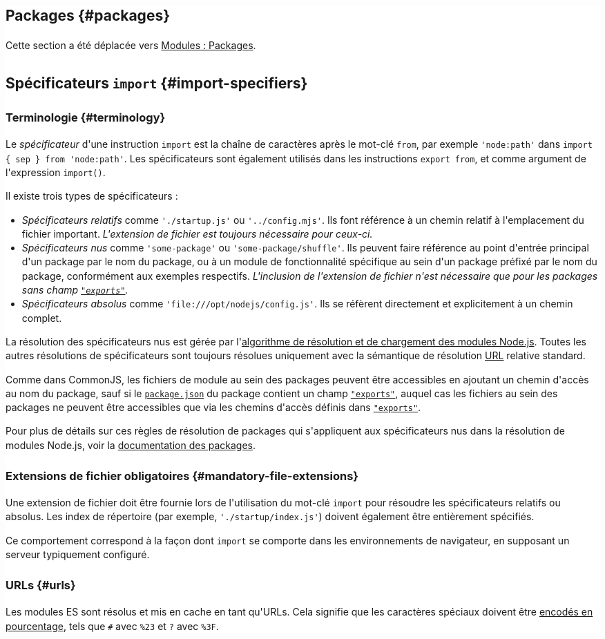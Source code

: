 ## Packages {#packages}

Cette section a été déplacée vers [Modules : Packages](/fr/nodejs/api/packages).

## Spécificateurs `import` {#import-specifiers}

### Terminologie {#terminology}

Le *spécificateur* d'une instruction `import` est la chaîne de caractères après le mot-clé `from`, par exemple `'node:path'` dans `import { sep } from 'node:path'`. Les spécificateurs sont également utilisés dans les instructions `export from`, et comme argument de l'expression `import()`.

Il existe trois types de spécificateurs :

-  *Spécificateurs relatifs* comme `'./startup.js'` ou `'../config.mjs'`. Ils font référence à un chemin relatif à l'emplacement du fichier important. *L'extension de fichier
est toujours nécessaire pour ceux-ci.*
-  *Spécificateurs nus* comme `'some-package'` ou `'some-package/shuffle'`. Ils peuvent faire référence au point d'entrée principal d'un package par le nom du package, ou à un module de fonctionnalité spécifique au sein d'un package préfixé par le nom du package, conformément aux exemples respectifs. *L'inclusion de l'extension de fichier n'est nécessaire
que pour les packages sans champ <a href="packages.html#exports"><code>"exports"</code></a>.*
-  *Spécificateurs absolus* comme `'file:///opt/nodejs/config.js'`. Ils se réfèrent directement et explicitement à un chemin complet.

La résolution des spécificateurs nus est gérée par l'[algorithme de résolution et de chargement des modules Node.js](/fr/nodejs/api/esm#resolution-algorithm-specification). Toutes les autres résolutions de spécificateurs sont toujours résolues uniquement avec la sémantique de résolution [URL](https://url.spec.whatwg.org/) relative standard.

Comme dans CommonJS, les fichiers de module au sein des packages peuvent être accessibles en ajoutant un chemin d'accès au nom du package, sauf si le [`package.json`](/fr/nodejs/api/packages#nodejs-packagejson-field-definitions) du package contient un champ [`"exports"`](/fr/nodejs/api/packages#exports), auquel cas les fichiers au sein des packages ne peuvent être accessibles que via les chemins d'accès définis dans [`"exports"`](/fr/nodejs/api/packages#exports).

Pour plus de détails sur ces règles de résolution de packages qui s'appliquent aux spécificateurs nus dans la résolution de modules Node.js, voir la [documentation des packages](/fr/nodejs/api/packages).


### Extensions de fichier obligatoires {#mandatory-file-extensions}

Une extension de fichier doit être fournie lors de l'utilisation du mot-clé `import` pour résoudre les spécificateurs relatifs ou absolus. Les index de répertoire (par exemple, `'./startup/index.js'`) doivent également être entièrement spécifiés.

Ce comportement correspond à la façon dont `import` se comporte dans les environnements de navigateur, en supposant un serveur typiquement configuré.

### URLs {#urls}

Les modules ES sont résolus et mis en cache en tant qu'URLs. Cela signifie que les caractères spéciaux doivent être [encodés en pourcentage](/fr/nodejs/api/url#percent-encoding-in-urls), tels que `#` avec `%23` et `?` avec `%3F`.
